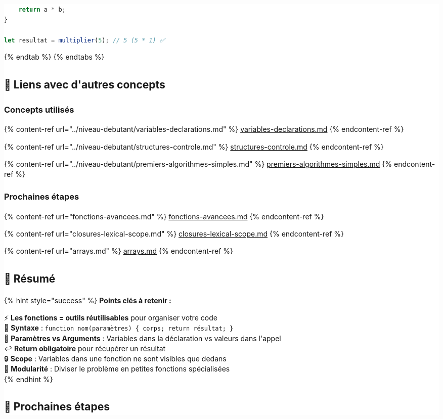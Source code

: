 ```javascript
    return a * b;
}

let resultat = multiplier(5); // 5 (5 * 1) ✅
```
{% endtab %}
{% endtabs %}

## 🔗 Liens avec d'autres concepts

### Concepts utilisés
{% content-ref url="../niveau-debutant/variables-declarations.md" %}
[variables-declarations.md](../niveau-debutant/variables-declarations.md)
{% endcontent-ref %}

{% content-ref url="../niveau-debutant/structures-controle.md" %}
[structures-controle.md](../niveau-debutant/structures-controle.md)
{% endcontent-ref %}

{% content-ref url="../niveau-debutant/premiers-algorithmes-simples.md" %}
[premiers-algorithmes-simples.md](../niveau-debutant/premiers-algorithmes-simples.md)
{% endcontent-ref %}

### Prochaines étapes
{% content-ref url="fonctions-avancees.md" %}
[fonctions-avancees.md](fonctions-avancees.md)
{% endcontent-ref %}

{% content-ref url="closures-lexical-scope.md" %}
[closures-lexical-scope.md](closures-lexical-scope.md)
{% endcontent-ref %}

{% content-ref url="arrays.md" %}
[arrays.md](arrays.md)
{% endcontent-ref %}

## 🎯 Résumé

{% hint style="success" %}
**Points clés à retenir :**

⚡ **Les fonctions = outils réutilisables** pour organiser votre code  
📝 **Syntaxe** : `function nom(paramètres) { corps; return résultat; }`  
🔄 **Paramètres vs Arguments** : Variables dans la déclaration vs valeurs dans l'appel  
↩️ **Return obligatoire** pour récupérer un résultat  
🔒 **Scope** : Variables dans une fonction ne sont visibles que dedans  
🧩 **Modularité** : Diviser le problème en petites fonctions spécialisées  
{% endhint %}

## 🚀 Prochaines étapes
